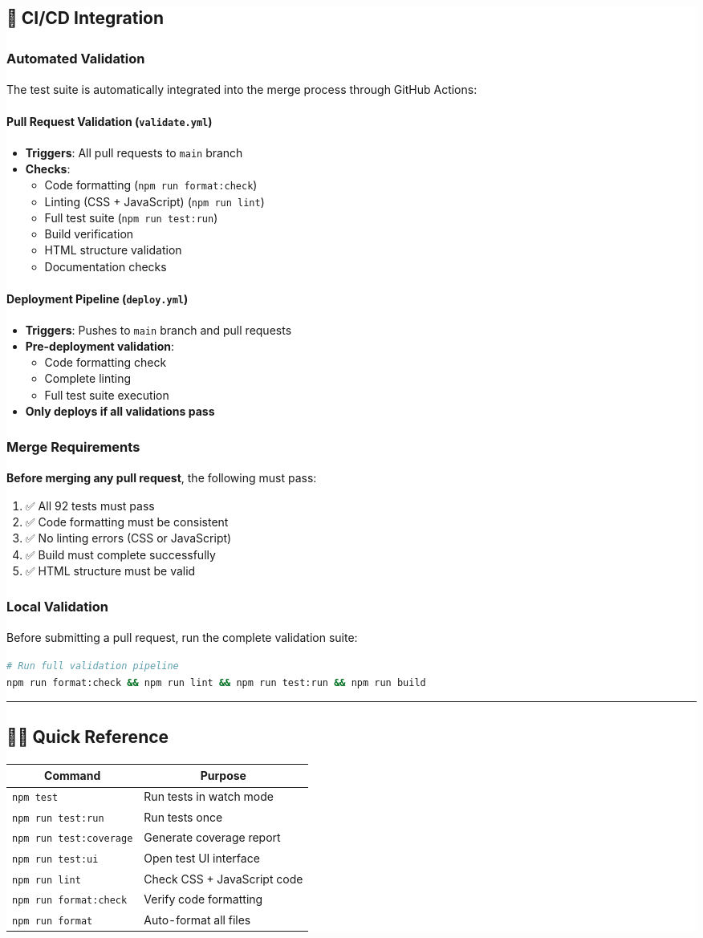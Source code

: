 
## 🔄 CI/CD Integration

### Automated Validation

The test suite is automatically integrated into the merge process through GitHub Actions:

#### Pull Request Validation (`validate.yml`)

- **Triggers**: All pull requests to `main` branch
- **Checks**:
  - Code formatting (`npm run format:check`)
  - Linting (CSS + JavaScript) (`npm run lint`)
  - Full test suite (`npm run test:run`)
  - Build verification
  - HTML structure validation
  - Documentation checks

#### Deployment Pipeline (`deploy.yml`)

- **Triggers**: Pushes to `main` branch and pull requests
- **Pre-deployment validation**:
  - Code formatting check
  - Complete linting
  - Full test suite execution
- **Only deploys if all validations pass**

### Merge Requirements

**Before merging any pull request**, the following must pass:

1. ✅ All 92 tests must pass
2. ✅ Code formatting must be consistent
3. ✅ No linting errors (CSS or JavaScript)
4. ✅ Build must complete successfully
5. ✅ HTML structure must be valid

### Local Validation

Before submitting a pull request, run the complete validation suite:

```bash
# Run full validation pipeline
npm run format:check && npm run lint && npm run test:run && npm run build
```

---

## 🏃‍♂️ Quick Reference

| Command                 | Purpose                     |
| ----------------------- | --------------------------- |
| `npm test`              | Run tests in watch mode     |
| `npm run test:run`      | Run tests once              |
| `npm run test:coverage` | Generate coverage report    |
| `npm run test:ui`       | Open test UI interface      |
| `npm run lint`          | Check CSS + JavaScript code |
| `npm run format:check`  | Verify code formatting      |
| `npm run format`        | Auto-format all files       |
